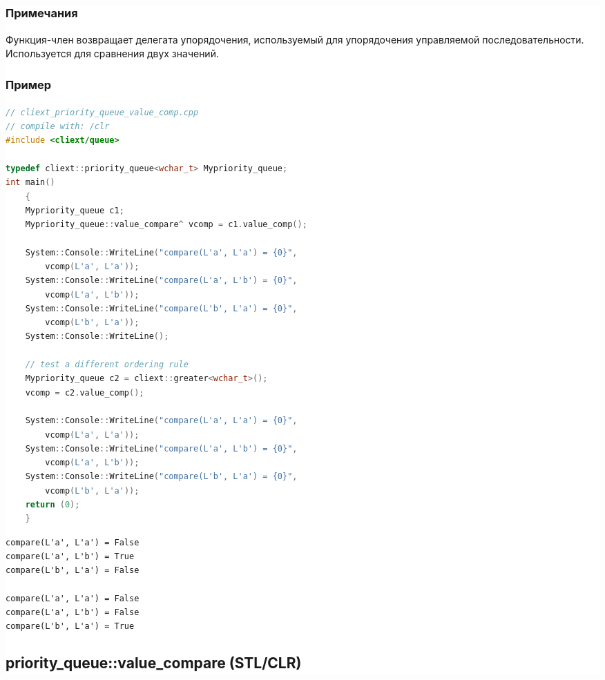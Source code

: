 ### <a name="remarks"></a>Примечания

Функция-член возвращает делегата упорядочения, используемый для упорядочения управляемой последовательности. Используется для сравнения двух значений.

### <a name="example"></a>Пример

```cpp
// cliext_priority_queue_value_comp.cpp
// compile with: /clr
#include <cliext/queue>

typedef cliext::priority_queue<wchar_t> Mypriority_queue;
int main()
    {
    Mypriority_queue c1;
    Mypriority_queue::value_compare^ vcomp = c1.value_comp();

    System::Console::WriteLine("compare(L'a', L'a') = {0}",
        vcomp(L'a', L'a'));
    System::Console::WriteLine("compare(L'a', L'b') = {0}",
        vcomp(L'a', L'b'));
    System::Console::WriteLine("compare(L'b', L'a') = {0}",
        vcomp(L'b', L'a'));
    System::Console::WriteLine();

    // test a different ordering rule
    Mypriority_queue c2 = cliext::greater<wchar_t>();
    vcomp = c2.value_comp();

    System::Console::WriteLine("compare(L'a', L'a') = {0}",
        vcomp(L'a', L'a'));
    System::Console::WriteLine("compare(L'a', L'b') = {0}",
        vcomp(L'a', L'b'));
    System::Console::WriteLine("compare(L'b', L'a') = {0}",
        vcomp(L'b', L'a'));
    return (0);
    }
```

```Output
compare(L'a', L'a') = False
compare(L'a', L'b') = True
compare(L'b', L'a') = False

compare(L'a', L'a') = False
compare(L'a', L'b') = False
compare(L'b', L'a') = True
```

## <a name="value_compare"></a> priority_queue::value_compare (STL/CLR)
